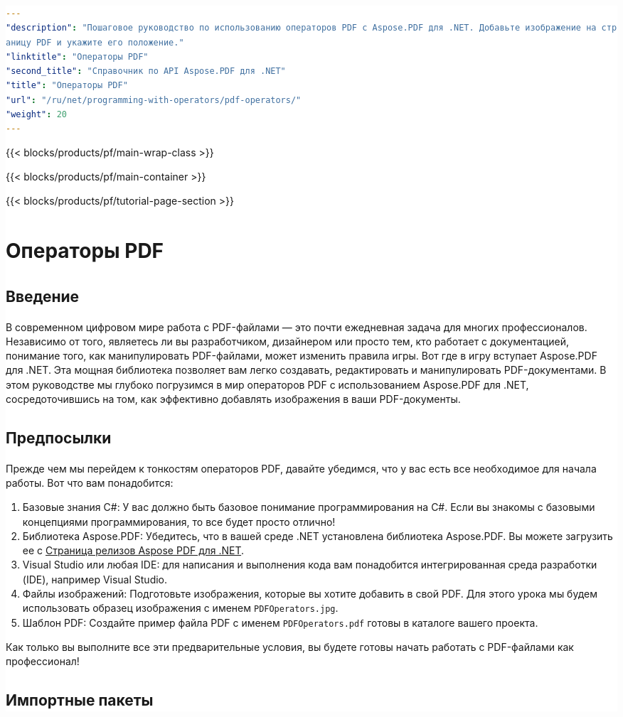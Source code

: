 ```yaml
---
"description": "Пошаговое руководство по использованию операторов PDF с Aspose.PDF для .NET. Добавьте изображение на страницу PDF и укажите его положение."
"linktitle": "Операторы PDF"
"second_title": "Справочник по API Aspose.PDF для .NET"
"title": "Операторы PDF"
"url": "/ru/net/programming-with-operators/pdf-operators/"
"weight": 20
---
```


{{< blocks/products/pf/main-wrap-class >}}

{{< blocks/products/pf/main-container >}}

{{< blocks/products/pf/tutorial-page-section >}}

# Операторы PDF

## Введение

В современном цифровом мире работа с PDF-файлами — это почти ежедневная задача для многих профессионалов. Независимо от того, являетесь ли вы разработчиком, дизайнером или просто тем, кто работает с документацией, понимание того, как манипулировать PDF-файлами, может изменить правила игры. Вот где в игру вступает Aspose.PDF для .NET. Эта мощная библиотека позволяет вам легко создавать, редактировать и манипулировать PDF-документами. В этом руководстве мы глубоко погрузимся в мир операторов PDF с использованием Aspose.PDF для .NET, сосредоточившись на том, как эффективно добавлять изображения в ваши PDF-документы.

## Предпосылки

Прежде чем мы перейдем к тонкостям операторов PDF, давайте убедимся, что у вас есть все необходимое для начала работы. Вот что вам понадобится:

1. Базовые знания C#: У вас должно быть базовое понимание программирования на C#. Если вы знакомы с базовыми концепциями программирования, то все будет просто отлично!
2. Библиотека Aspose.PDF: Убедитесь, что в вашей среде .NET установлена библиотека Aspose.PDF. Вы можете загрузить ее с [Страница релизов Aspose PDF для .NET](https://releases.aspose.com/pdf/net/).
3. Visual Studio или любая IDE: для написания и выполнения кода вам понадобится интегрированная среда разработки (IDE), например Visual Studio.
4. Файлы изображений: Подготовьте изображения, которые вы хотите добавить в свой PDF. Для этого урока мы будем использовать образец изображения с именем `PDFOperators.jpg`.
5. Шаблон PDF: Создайте пример файла PDF с именем `PDFOperators.pdf` готовы в каталоге вашего проекта.

Как только вы выполните все эти предварительные условия, вы будете готовы начать работать с PDF-файлами как профессионал!

## Импортные пакеты
